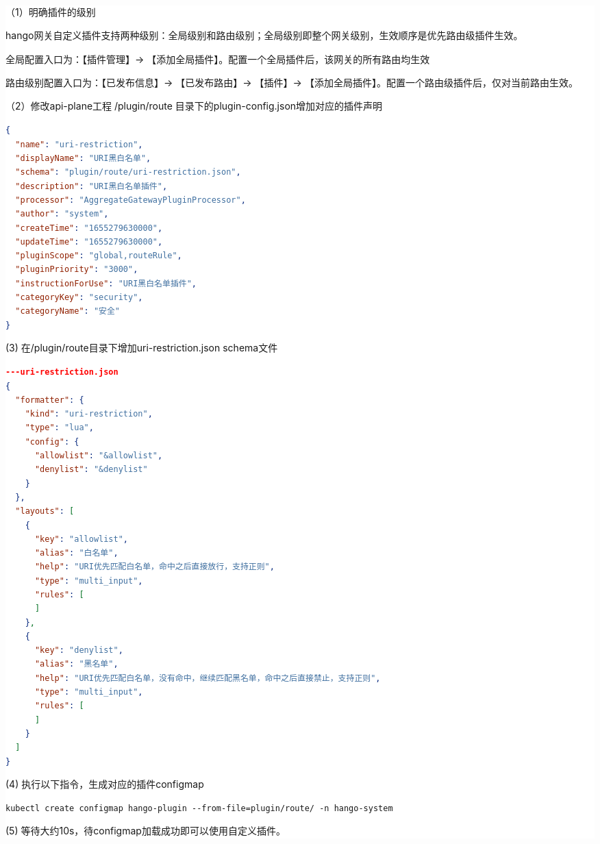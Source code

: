 （1）明确插件的级别

hango网关自定义插件支持两种级别：全局级别和路由级别；全局级别即整个网关级别，生效顺序是优先路由级插件生效。

全局配置入口为：【插件管理】-> 【添加全局插件】。配置一个全局插件后，该网关的所有路由均生效

路由级别配置入口为：【已发布信息】-> 【已发布路由】-> 【插件】-> 【添加全局插件】。配置一个路由级插件后，仅对当前路由生效。

（2）修改api-plane工程 /plugin/route 目录下的plugin-config.json增加对应的插件声明

```json
{
  "name": "uri-restriction",
  "displayName": "URI黑白名单",
  "schema": "plugin/route/uri-restriction.json",
  "description": "URI黑白名单插件",
  "processor": "AggregateGatewayPluginProcessor",
  "author": "system",
  "createTime": "1655279630000",
  "updateTime": "1655279630000",
  "pluginScope": "global,routeRule",
  "pluginPriority": "3000",
  "instructionForUse": "URI黑白名单插件",
  "categoryKey": "security",
  "categoryName": "安全"
}
```

(3) 在/plugin/route目录下增加uri-restriction.json schema文件

```json
---uri-restriction.json
{
  "formatter": {
    "kind": "uri-restriction",
    "type": "lua",
    "config": {
      "allowlist": "&allowlist",
      "denylist": "&denylist"
    }
  },
  "layouts": [
    {
      "key": "allowlist",
      "alias": "白名单",
      "help": "URI优先匹配白名单，命中之后直接放行，支持正则",
      "type": "multi_input",
      "rules": [
      ]
    },
    {
      "key": "denylist",
      "alias": "黑名单",
      "help": "URI优先匹配白名单，没有命中，继续匹配黑名单，命中之后直接禁止，支持正则",
      "type": "multi_input",
      "rules": [
      ]
    }
  ]
}
```

(4) 执行以下指令，生成对应的插件configmap

```shell
kubectl create configmap hango-plugin --from-file=plugin/route/ -n hango-system
```

(5) 等待大约10s，待configmap加载成功即可以使用自定义插件。
